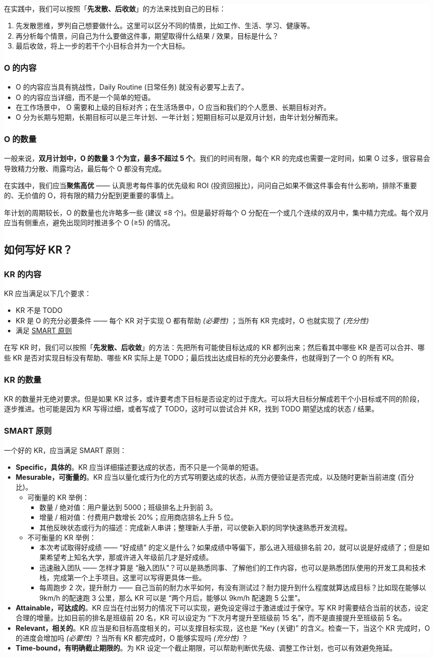 在实践中，我们可以按照「**先发散、后收敛**」的方法来找到自己的目标：

1.  先发散思维，罗列自己想要做什么。这里可以区分不同的情景，比如工作、生活、学习、健康等。
2.  再分析每个情景，问自己为什么要做这件事，期望取得什么结果 / 效果，目标是什么？
3.  最后收敛，将上一步的若干个小目标合并为一个大目标。

### O 的内容

*   O 的内容应当具有挑战性，Daily Routine (日常任务) 就没有必要写上去了。
*   O 的内容应当详细，而不是一个简单的短语。
*   在工作场景中， O 需要和上级的目标对齐；在生活场景中，O 应当和我们的个人愿景、长期目标对齐。
*   O 分为长期与短期，长期目标可以是三年计划、一年计划；短期目标可以是双月计划，由年计划分解而来。

### O 的数量

一般来说，**双月计划中，O 的数量 3 个为宜，最多不超过 5 个**。我们的时间有限，每个 KR 的完成也需要一定时间，如果 O 过多，很容易会导致精力分散、雨露均沾，最后每个 O 都没有完成。

在实践中，我们应当**聚焦高优** —— 认真思考每件事的优先级和 ROI (投资回报比)，问问自己如果不做这件事会有什么影响，排除不重要的、无价值的 O，将有限的精力分配到更重要的事情上。

年计划的周期较长，O 的数量也允许略多一些 (建议 ≤8 个)。但是最好将每个 O 分配在一个或几个连续的双月中，集中精力完成。每个双月应当有侧重点，避免出现同时推进多个 O (≥5) 的情况。

如何写好 KR？
--------

### KR 的内容

KR 应当满足以下几个要求：

*   KR 不是 TODO
*   KR 是 O 的充分必要条件 —— 每个 KR 对于实现 O 都有帮助 _(必要性)_ ；当所有 KR 完成时，O 也就实现了 _(充分性)_
*   满足 [SMART 原则](https://imageslr.com/2021/efficiency-okr.html#smart)

在写 KR 时，我们可以按照「**先发散、后收敛**」的方法：先把所有可能使目标达成的 KR 都列出来；然后看其中哪些 KR 是否可以合并、哪些 KR 是否对实现目标没有帮助、哪些 KR 实际上是 TODO；最后找出达成目标的充分必要条件，也就得到了一个 O 的所有 KR。

### KR 的数量

KR 的数量并无绝对要求。但是如果 KR 过多，或许要考虑下目标是否设定的过于庞大。可以将大目标分解成若干个小目标或不同的阶段，逐步推进。也可能是因为 KR 写得过细，或者写成了 TODO，这时可以尝试合并 KR，找到 TODO 期望达成的状态 / 结果。

### SMART 原则

一个好的 KR，应当满足 SMART 原则：

*   **Specific，具体的**。KR 应当详细描述要达成的状态，而不只是一个简单的短语。
*   **Mesurable，可衡量的**。KR 应当以量化或行为化的方式写明要达成的状态，从而方便验证是否完成，以及随时更新当前进度 (百分比)。
    *   可衡量的 KR 举例：
        *   数量 / 绝对值：用户量达到 5000；班级排名上升到前 3。
        *   增量 / 相对值：付费用户数增长 20%；应用商店排名上升 5 位。
        *   其他反映状态或行为的描述：完成新人串讲；整理新人手册，可以使新入职的同学快速熟悉开发流程。
    *   不可衡量的 KR 举例：
        *   本次考试取得好成绩 —— “好成绩” 的定义是什么？如果成绩中等偏下，那么进入班级排名前 20，就可以说是好成绩了；但是如果希望考上知名大学，那或许进入年级前几才是好成绩。
        *   迅速融入团队 —— 怎样才算是 “融入团队”？可以是熟悉同事、了解他们的工作内容，也可以是熟悉团队使用的开发工具和技术栈，完成第一个上手项目。这里可以写得更具体一些。
        *   每周跑步 2 次，提升耐力 —— 自己当前的耐力水平如何，有没有测试过？耐力提升到什么程度就算达成目标？比如现在能够以 9km/h 的配速跑 3 公里，那么 KR 可以是 “两个月后，能够以 9km/h 配速跑 5 公里”。
*   **Attainable，可达成的**。KR 应当在付出努力的情况下可以实现，避免设定得过于激进或过于保守。写 KR 时需要结合当前的状态，设定合理的增量。比如目前的排名是班级前 20 名，KR 可以设定为 “下次月考提升至班级前 15 名”，而不是直接提升至班级前 5 名。
*   **Relevant，相关的**。KR 应当是和目标高度相关的，可以支撑目标实现，这也是 “Key (关键)” 的含义。检查一下，当这个 KR 完成时，O 的进度会增加吗 _(必要性)_ ？当所有 KR 都完成时，O 能够实现吗 _(充分性)_ ？
*   **Time-bound，有明确截止期限的**。为 KR 设定一个截止期限，可以帮助判断优先级、调整工作计划，也可以有效避免拖延。
